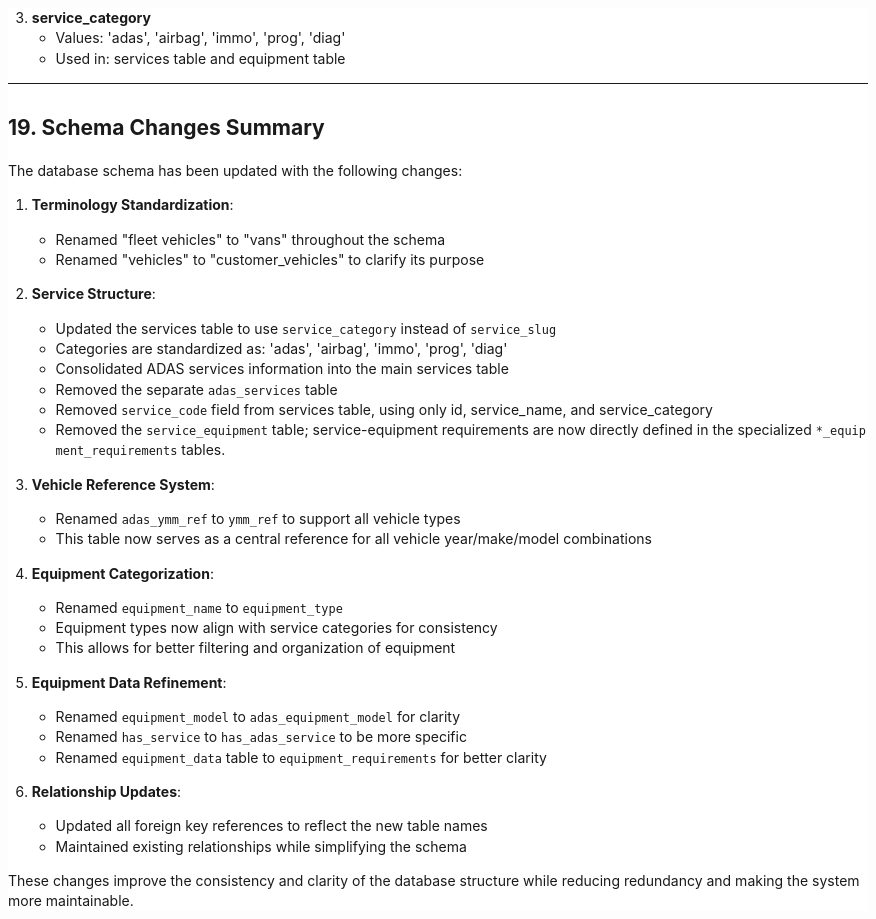 3. **service_category**
   - Values: 'adas', 'airbag', 'immo', 'prog', 'diag'
   - Used in: services table and equipment table

---

## 19. Schema Changes Summary

The database schema has been updated with the following changes:

1. **Terminology Standardization**:
   - Renamed "fleet vehicles" to "vans" throughout the schema
   - Renamed "vehicles" to "customer_vehicles" to clarify its purpose

2. **Service Structure**:
   - Updated the services table to use `service_category` instead of `service_slug`
   - Categories are standardized as: 'adas', 'airbag', 'immo', 'prog', 'diag'
   - Consolidated ADAS services information into the main services table
   - Removed the separate `adas_services` table
   - Removed `service_code` field from services table, using only id, service_name, and service_category
   - Removed the `service_equipment` table; service-equipment requirements are now directly defined in the specialized `*_equipment_requirements` tables.

3. **Vehicle Reference System**:
   - Renamed `adas_ymm_ref` to `ymm_ref` to support all vehicle types
   - This table now serves as a central reference for all vehicle year/make/model combinations

4. **Equipment Categorization**:
   - Renamed `equipment_name` to `equipment_type`
   - Equipment types now align with service categories for consistency
   - This allows for better filtering and organization of equipment

5. **Equipment Data Refinement**:
   - Renamed `equipment_model` to `adas_equipment_model` for clarity
   - Renamed `has_service` to `has_adas_service` to be more specific
   - Renamed `equipment_data` table to `equipment_requirements` for better clarity

6. **Relationship Updates**:
   - Updated all foreign key references to reflect the new table names
   - Maintained existing relationships while simplifying the schema

These changes improve the consistency and clarity of the database structure while reducing redundancy and making the system more maintainable.


